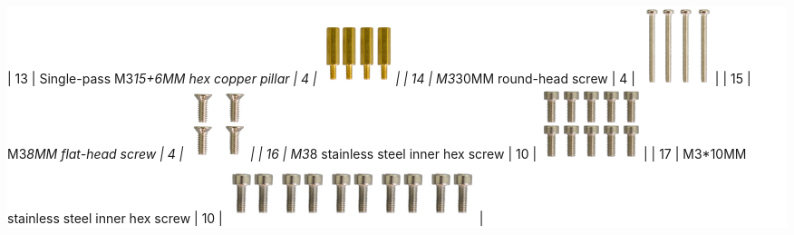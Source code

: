 |  13  |           Single-pass M3*15+6MM hex copper pillar            |    4     | ![image-20230417153122385](media/image-20230417153122385.png) |
|  14  |                   M3*30MM round-head screw                   |    4     | ![image-20230417153136593](media/image-20230417153136593.png) |
|  15  |                    M3*8MM flat-head screw                    |    4     | ![image-20230417153144721](media/image-20230417153144721.png) |
|  16  |             M3*8 stainless steel inner hex screw             |    10    | ![image-20230417153206577](media/image-20230417153206577.png)![image-20230417153207026](media/image-20230417153207026.png)![image-20230417153207842](media/image-20230417153207842.png)![image-20230417153208643](media/image-20230417153208643.png)![image-20230417153209906](media/image-20230417153209906.png) |
|  17  |           M3*10MM stainless steel inner hex screw            |    10    | ![image-20230417153235458](media/image-20230417153235458.png)![image-20230417153235750](media/image-20230417153235750.png)![image-20230417153235913](media/image-20230417153235913.png)![image-20230417153236153](media/image-20230417153236153.png)![image-20230417153236460](media/image-20230417153236460.png) |